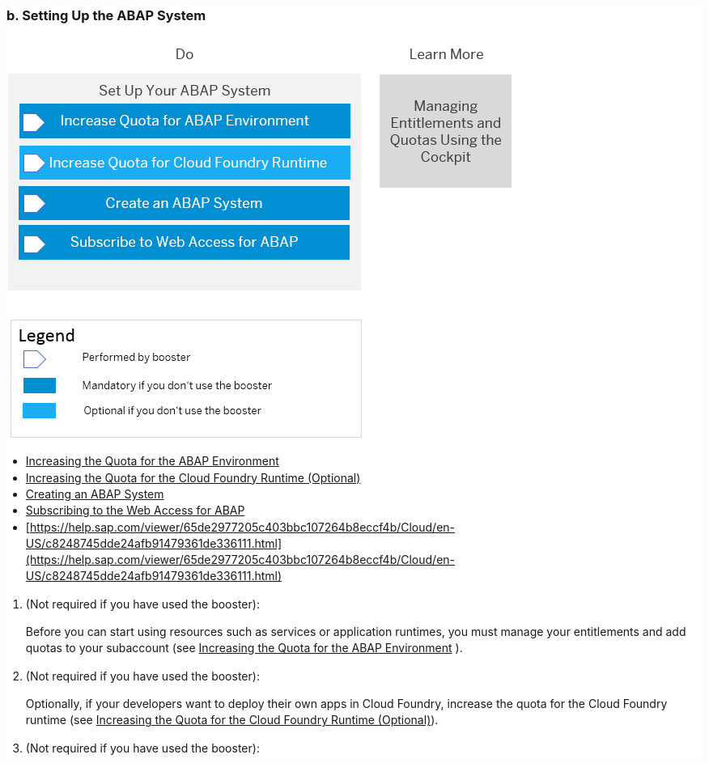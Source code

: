 


### b. Setting Up the ABAP System

![](images/Image_Map_Set_Up_ABAP_System_c1f26fe.png)

-   [Increasing the Quota for the ABAP Environment](Increasing_the_Quota_for_the_ABAP_Environment_c40cb18.md)
-   [Increasing the Quota for the Cloud Foundry Runtime \(Optional\)](Increasing_the_Quota_for_the_Cloud_Foundry_Runtime_(Optional)_7aba501.md)
-   [Creating an ABAP System](Creating_an_ABAP_System_50b32f1.md)
-   [Subscribing to the Web Access for ABAP](Subscribing_to_the_Web_Access_for_ABAP_98928b0.md)
-   [https://help.sap.com/viewer/65de2977205c403bbc107264b8eccf4b/Cloud/en-US/c8248745dde24afb91479361de336111.html](https://help.sap.com/viewer/65de2977205c403bbc107264b8eccf4b/Cloud/en-US/c8248745dde24afb91479361de336111.html)

1.  \(Not required if you have used the booster\):

    Before you can start using resources such as services or application runtimes, you must manage your entitlements and add quotas to your subaccount \(see [Increasing the Quota for the ABAP Environment](Increasing_the_Quota_for_the_ABAP_Environment_c40cb18.md) \).

2.  \(Not required if you have used the booster\):

    Optionally, if your developers want to deploy their own apps in Cloud Foundry, increase the quota for the Cloud Foundry runtime \(see [Increasing the Quota for the Cloud Foundry Runtime \(Optional\)](Increasing_the_Quota_for_the_Cloud_Foundry_Runtime_(Optional)_7aba501.md)\).

3.  \(Not required if you have used the booster\):
